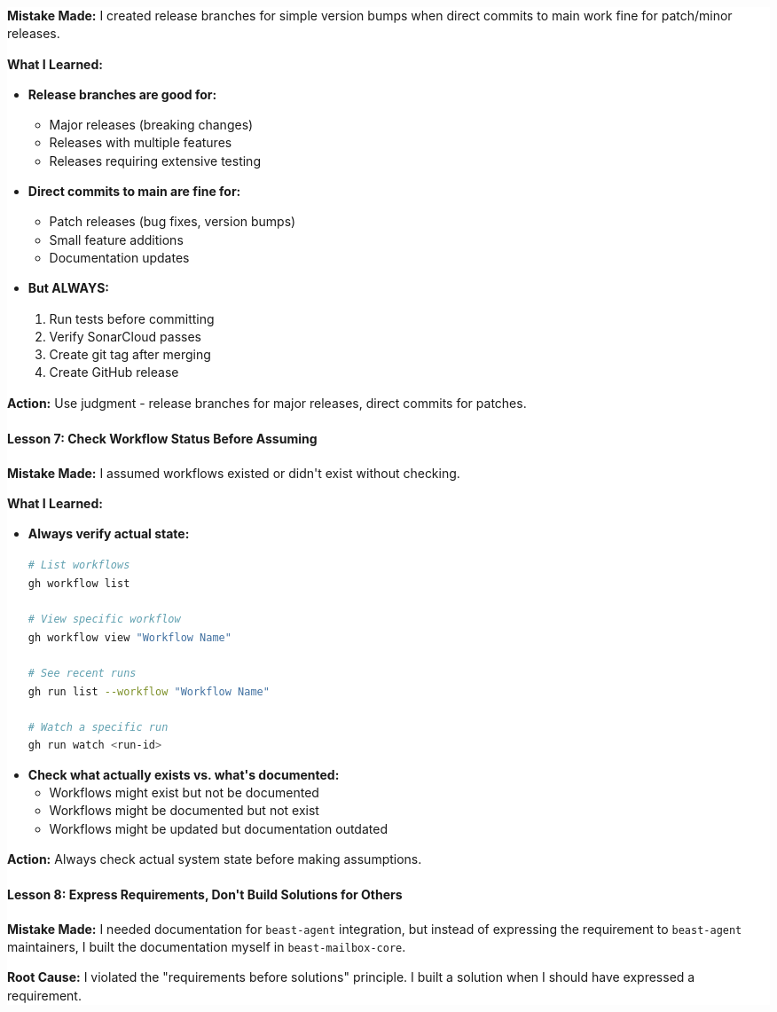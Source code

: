 **Mistake Made:** I created release branches for simple version bumps when direct commits to main work fine for patch/minor releases.

**What I Learned:**
- **Release branches are good for:**
  - Major releases (breaking changes)
  - Releases with multiple features
  - Releases requiring extensive testing
  
- **Direct commits to main are fine for:**
  - Patch releases (bug fixes, version bumps)
  - Small feature additions
  - Documentation updates

- **But ALWAYS:**
  1. Run tests before committing
  2. Verify SonarCloud passes
  3. Create git tag after merging
  4. Create GitHub release

**Action:** Use judgment - release branches for major releases, direct commits for patches.

#### Lesson 7: Check Workflow Status Before Assuming

**Mistake Made:** I assumed workflows existed or didn't exist without checking.

**What I Learned:**
- **Always verify actual state:**
  ```bash
  # List workflows
  gh workflow list
  
  # View specific workflow
  gh workflow view "Workflow Name"
  
  # See recent runs
  gh run list --workflow "Workflow Name"
  
  # Watch a specific run
  gh run watch <run-id>
  ```
- **Check what actually exists vs. what's documented:**
  - Workflows might exist but not be documented
  - Workflows might be documented but not exist
  - Workflows might be updated but documentation outdated

**Action:** Always check actual system state before making assumptions.

#### Lesson 8: Express Requirements, Don't Build Solutions for Others

**Mistake Made:** I needed documentation for `beast-agent` integration, but instead of expressing the requirement to `beast-agent` maintainers, I built the documentation myself in `beast-mailbox-core`.

**Root Cause:** I violated the "requirements before solutions" principle. I built a solution when I should have expressed a requirement.
